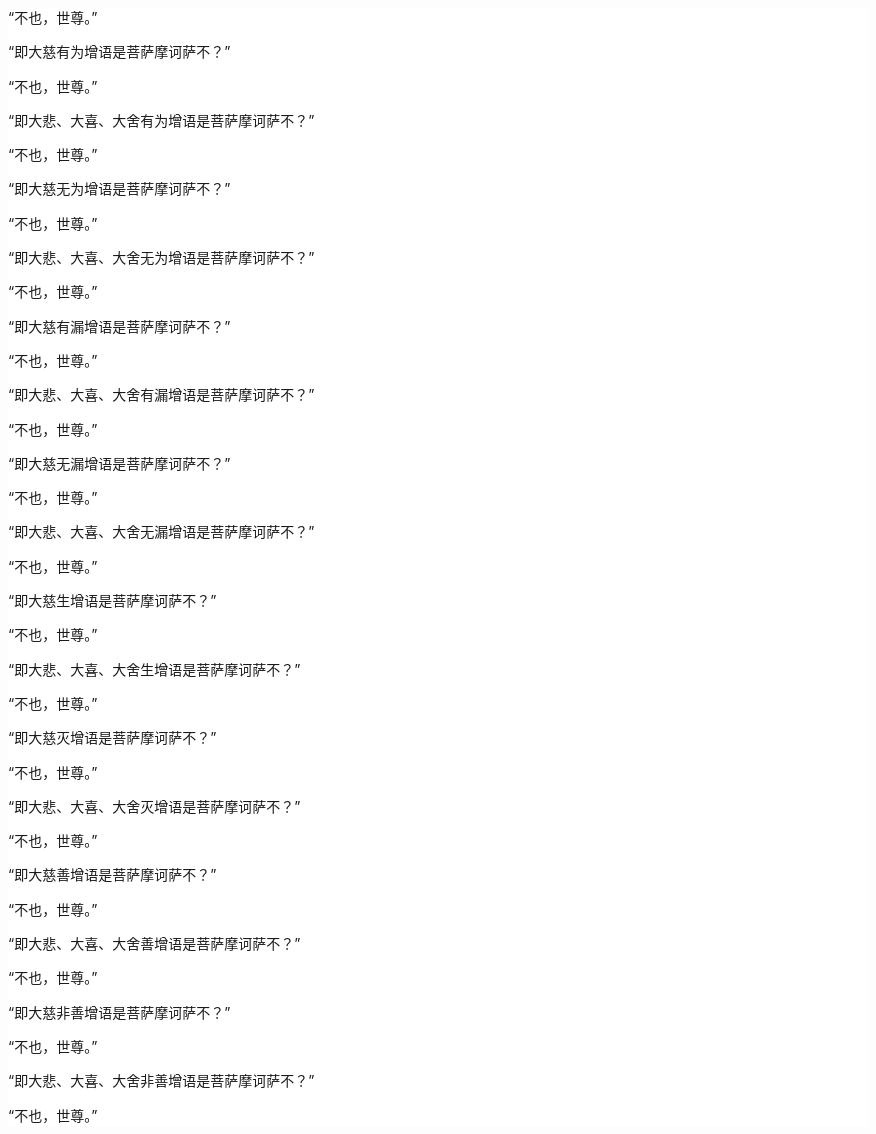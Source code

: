 “不也，世尊。”

“即大慈有为增语是菩萨摩诃萨不？”

“不也，世尊。”

“即大悲、大喜、大舍有为增语是菩萨摩诃萨不？”

“不也，世尊。”

“即大慈无为增语是菩萨摩诃萨不？”

“不也，世尊。”

“即大悲、大喜、大舍无为增语是菩萨摩诃萨不？”

“不也，世尊。”

“即大慈有漏增语是菩萨摩诃萨不？”

“不也，世尊。”

“即大悲、大喜、大舍有漏增语是菩萨摩诃萨不？”

“不也，世尊。”

“即大慈无漏增语是菩萨摩诃萨不？”

“不也，世尊。”

“即大悲、大喜、大舍无漏增语是菩萨摩诃萨不？”

“不也，世尊。”

“即大慈生增语是菩萨摩诃萨不？”

“不也，世尊。”

“即大悲、大喜、大舍生增语是菩萨摩诃萨不？”

“不也，世尊。”

“即大慈灭增语是菩萨摩诃萨不？”

“不也，世尊。”

“即大悲、大喜、大舍灭增语是菩萨摩诃萨不？”

“不也，世尊。”

“即大慈善增语是菩萨摩诃萨不？”

“不也，世尊。”

“即大悲、大喜、大舍善增语是菩萨摩诃萨不？”

“不也，世尊。”

“即大慈非善增语是菩萨摩诃萨不？”

“不也，世尊。”

“即大悲、大喜、大舍非善增语是菩萨摩诃萨不？”

“不也，世尊。”
